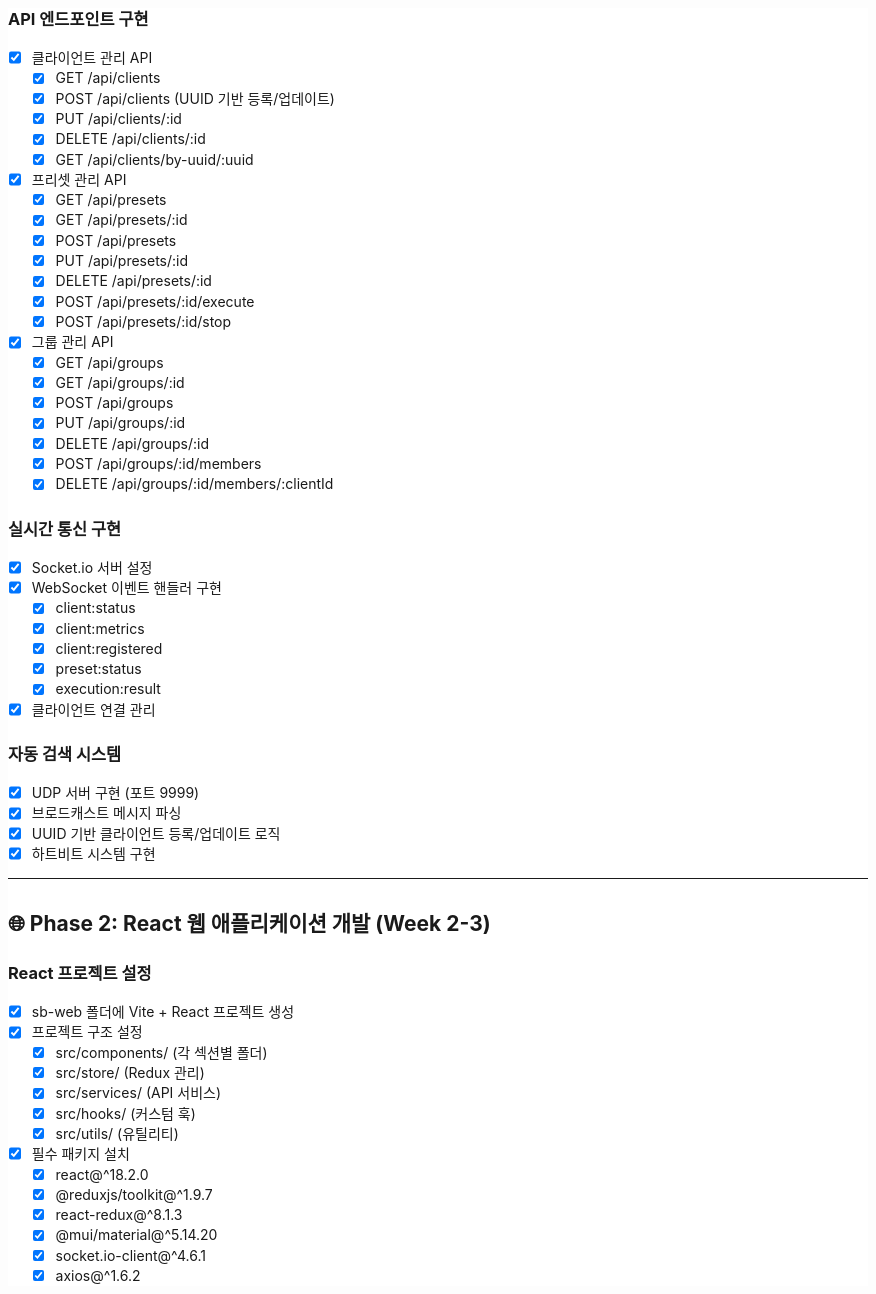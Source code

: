### API 엔드포인트 구현
- [x] 클라이언트 관리 API
  - [x] GET /api/clients
  - [x] POST /api/clients (UUID 기반 등록/업데이트)
  - [x] PUT /api/clients/:id
  - [x] DELETE /api/clients/:id
  - [x] GET /api/clients/by-uuid/:uuid
- [x] 프리셋 관리 API
  - [x] GET /api/presets
  - [x] GET /api/presets/:id
  - [x] POST /api/presets
  - [x] PUT /api/presets/:id
  - [x] DELETE /api/presets/:id
  - [x] POST /api/presets/:id/execute
  - [x] POST /api/presets/:id/stop
- [x] 그룹 관리 API
  - [x] GET /api/groups
  - [x] GET /api/groups/:id
  - [x] POST /api/groups
  - [x] PUT /api/groups/:id
  - [x] DELETE /api/groups/:id
  - [x] POST /api/groups/:id/members
  - [x] DELETE /api/groups/:id/members/:clientId

### 실시간 통신 구현
- [x] Socket.io 서버 설정
- [x] WebSocket 이벤트 핸들러 구현
  - [x] client:status
  - [x] client:metrics
  - [x] client:registered
  - [x] preset:status
  - [x] execution:result
- [x] 클라이언트 연결 관리

### 자동 검색 시스템
- [x] UDP 서버 구현 (포트 9999)
- [x] 브로드캐스트 메시지 파싱
- [x] UUID 기반 클라이언트 등록/업데이트 로직
- [x] 하트비트 시스템 구현

---

## 🌐 Phase 2: React 웹 애플리케이션 개발 (Week 2-3)

### React 프로젝트 설정
- [x] sb-web 폴더에 Vite + React 프로젝트 생성
- [x] 프로젝트 구조 설정
  - [x] src/components/ (각 섹션별 폴더)
  - [x] src/store/ (Redux 관리)
  - [x] src/services/ (API 서비스)
  - [x] src/hooks/ (커스텀 훅)
  - [x] src/utils/ (유틸리티)
- [x] 필수 패키지 설치
  - [x] react@^18.2.0
  - [x] @reduxjs/toolkit@^1.9.7
  - [x] react-redux@^8.1.3
  - [x] @mui/material@^5.14.20
  - [x] socket.io-client@^4.6.1
  - [x] axios@^1.6.2
